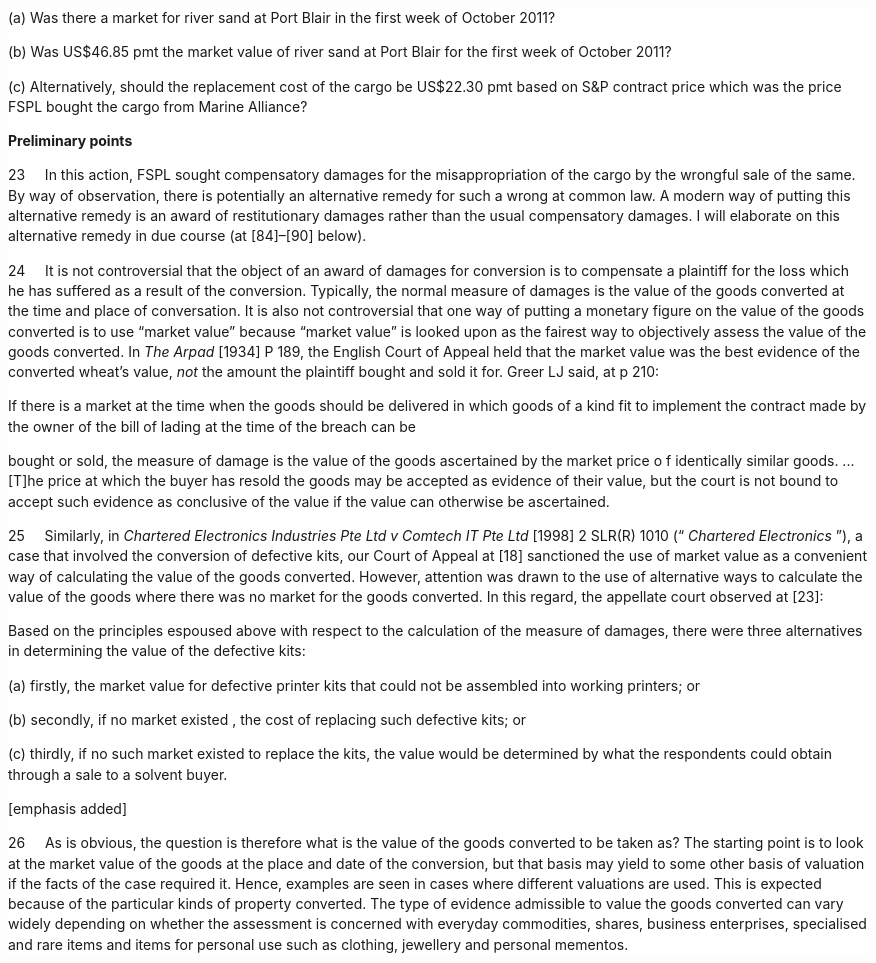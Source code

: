  (a) Was there a market for river sand at Port Blair in the first week of October 2011? 

 (b) Was US$46.85 pmt the market value of river sand at Port Blair for the first week of October 2011? 

 (c) Alternatively, should the replacement cost of the cargo be US$22.30 pmt based on S&P contract price which was the price FSPL bought the cargo from Marine Alliance? 

**Preliminary points** 

23     In this action, FSPL sought compensatory damages for the misappropriation of the cargo by the wrongful sale of the same. By way of observation, there is potentially an alternative remedy for such a wrong at common law. A modern way of putting this alternative remedy is an award of restitutionary damages rather than the usual compensatory damages. I will elaborate on this alternative remedy in due course (at [84]–[90] below). 

24     It is not controversial that the object of an award of damages for conversion is to compensate a plaintiff for the loss which he has suffered as a result of the conversion. Typically, the normal measure of damages is the value of the goods converted at the time and place of conversation. It is also not controversial that one way of putting a monetary figure on the value of the goods converted is to use “market value” because “market value” is looked upon as the fairest way to objectively assess the value of the goods converted. In _The Arpad_ [1934] P 189, the English Court of Appeal held that the market value was the best evidence of the converted wheat’s value, _not_ the amount the plaintiff bought and sold it for. Greer LJ said, at p 210: 

 If there is a market at the time when the goods should be delivered in which goods of a kind fit to implement the contract made by the owner of the bill of lading at the time of the breach can be 


 bought or sold, the measure of damage is the value of the goods ascertained by the market price o f identically similar goods. ... [T]he price at which the buyer has resold the goods may be accepted as evidence of their value, but the court is not bound to accept such evidence as conclusive of the value if the value can otherwise be ascertained. 

25     Similarly, in _Chartered Electronics Industries Pte Ltd v Comtech IT Pte Ltd_ <span class="citation">[1998] 2 SLR(R) 1010</span> (“ _Chartered Electronics_ ”), a case that involved the conversion of defective kits, our Court of Appeal at [18] sanctioned the use of market value as a convenient way of calculating the value of the goods converted. However, attention was drawn to the use of alternative ways to calculate the value of the goods where there was no market for the goods converted. In this regard, the appellate court observed at [23]: 

 Based on the principles espoused above with respect to the calculation of the measure of damages, there were three alternatives in determining the value of the defective kits: 

 (a) firstly, the market value for defective printer kits that could not be assembled into working printers; or 

 (b) secondly, if no market existed , the cost of replacing such defective kits; or 

 (c) thirdly, if no such market existed to replace the kits, the value would be determined by what the respondents could obtain through a sale to a solvent buyer. 

 [emphasis added] 

26     As is obvious, the question is therefore what is the value of the goods converted to be taken as? The starting point is to look at the market value of the goods at the place and date of the conversion, but that basis may yield to some other basis of valuation if the facts of the case required it. Hence, examples are seen in cases where different valuations are used. This is expected because of the particular kinds of property converted. The type of evidence admissible to value the goods converted can vary widely depending on whether the assessment is concerned with everyday commodities, shares, business enterprises, specialised and rare items and items for personal use such as clothing, jewellery and personal mementos. 
